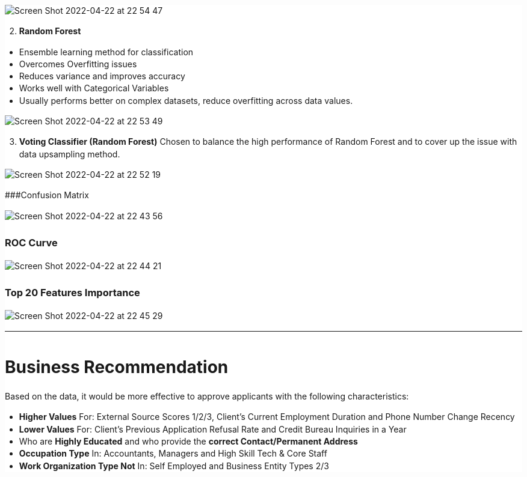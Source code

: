 <img width="578" alt="Screen Shot 2022-04-22 at 22 54 47" src="https://user-images.githubusercontent.com/91368463/164750787-e6cf975e-dbee-489d-a638-43dd55fdfd4f.png">


2. **Random Forest**
- Ensemble learning method for classification
- Overcomes Overfitting issues
- Reduces variance and improves accuracy
- Works well with Categorical Variables
- Usually performs better on complex datasets, reduce overfitting across data values.

<img width="678" alt="Screen Shot 2022-04-22 at 22 53 49" src="https://user-images.githubusercontent.com/91368463/164750613-9e55f1f3-9534-4870-9117-d62c935d3616.png">


3. **Voting Classifier (Random Forest)**
Chosen to balance the high performance of Random Forest and to cover up the issue with data upsampling method.

<img width="465" alt="Screen Shot 2022-04-22 at 22 52 19" src="https://user-images.githubusercontent.com/91368463/164750395-05c38124-b6b0-4d10-993f-8c65486666f2.png">


###Confusion Matrix

<img width="429" alt="Screen Shot 2022-04-22 at 22 43 56" src="https://user-images.githubusercontent.com/91368463/164749443-d343e39c-7f37-4f01-a4b6-833b4f7fae30.png">


### ROC Curve

<img width="497" alt="Screen Shot 2022-04-22 at 22 44 21" src="https://user-images.githubusercontent.com/91368463/164749488-bc1f6f72-dee7-404a-b2bb-ee8049cef9f3.png">

### Top 20 Features Importance

<img width="379" alt="Screen Shot 2022-04-22 at 22 45 29" src="https://user-images.githubusercontent.com/91368463/164749703-3f3d88c1-8878-4f2c-af4e-c695a67c397f.png">

---

# Business Recommendation
Based on the data, it would be more effective  to approve applicants with the following characteristics:
- **Higher Values** For: External Source Scores 1/2/3, Client’s Current Employment Duration and Phone Number Change Recency
- **Lower Values** For: Client’s Previous Application Refusal Rate and Credit Bureau Inquiries in a Year
- Who are **Highly Educated** and who provide the **correct Contact/Permanent Address**
- **Occupation Type** In: Accountants, Managers and High Skill Tech & Core Staff
- **Work Organization Type Not** In: Self Employed and Business Entity Types 2/3

